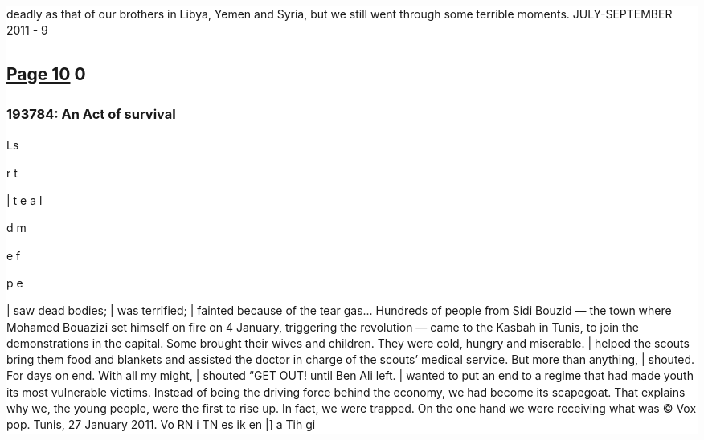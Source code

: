 deadly as that of our brothers in Libya, 
Yemen and Syria, but we still went 
through some terrible moments. 
JULY-SEPTEMBER 2011 - 9

## [Page 10](193773eng.pdf#page=10) 0

### 193784: An Act of survival

Ls 
   
  
r
t
 
| 
t
e
a
l
 
d
m
 
e
f
 
p
e
 
| saw dead bodies; | was terrified; | 
fainted because of the tear gas... 
Hundreds of people from Sidi Bouzid — 
the town where Mohamed Bouazizi set 
himself on fire on 4 January, triggering 
the revolution — came to the Kasbah in 
Tunis, to join the demonstrations in the 
capital. Some brought their wives and 
children. They were cold, hungry and 
miserable. | helped the scouts bring 
them food and blankets and assisted 
the doctor in charge of the scouts’ 
medical service. 
But more than anything, | shouted. 
For days on end. With all my might, | 
shouted “GET OUT! until Ben Ali left. | 
wanted to put an end to a regime that 
had made youth its most vulnerable 
victims. 
Instead of being the driving force 
behind the economy, we had become 
its scapegoat. That explains why we, the 
young people, were the first to rise up. 
In fact, we were trapped. On the one 
hand we were receiving what was 
© Vox pop. Tunis, 27 January 2011. 
   Vo RN i TN
es ik 
en |] 
a Tih 
gi 
  
